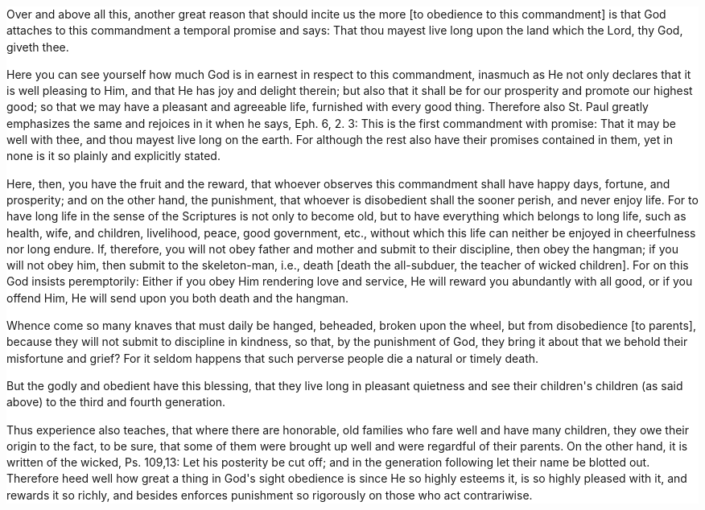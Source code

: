 <p>     Over and above all this, another great reason that should 
        incite us the more [to obedience to this commandment] is that 
        God attaches to this commandment a temporal promise and says: 
        That thou mayest live long upon the land which the Lord, thy 
        God, giveth thee.</p> 
  
<p>     Here you can see yourself how much God is in earnest in 
        respect to this commandment, inasmuch as He not only declares 
        that it is well pleasing to Him, and that He has joy and 
        delight therein; but also that it shall be for our prosperity 
        and promote our highest good; so that we may have a pleasant 
        and agreeable life, furnished with every good thing. Therefore 
        also St. Paul greatly emphasizes the same and rejoices in it 
        when he says, Eph. 6, 2. 3: This is the first commandment with 
        promise: That it may be well with thee, and thou mayest live 
        long on the earth. For although the rest also have their 
        promises contained in them, yet in none is it so plainly and 
        explicitly stated.</p> 
  
<p>     Here, then, you have the fruit and the reward, that whoever 
        observes this commandment shall have happy days, fortune, and 
        prosperity; and on the other hand, the punishment, that 
        whoever is disobedient shall the sooner perish, and never 
        enjoy life. For to have long life in the sense of the 
        Scriptures is not only to become old, but to have everything 
        which belongs to long life, such as health, wife, and 
        children, livelihood, peace, good government, etc., without 
        which this life can neither be enjoyed in cheerfulness nor 
        long endure. If, therefore, you will not obey father and 
        mother and submit to their discipline, then obey the hangman; 
        if you will not obey him, then submit to the skeleton-man, 
        i.e., death [death the all-subduer, the teacher of wicked 
        children]. For on this God insists peremptorily: Either if you 
        obey Him rendering love and service, He will reward you 
        abundantly with all good, or if you offend Him, He will send 
        upon you both death and the hangman.  </p> 
  
<p>     Whence come so many knaves that must daily be hanged, 
        beheaded, broken upon the wheel, but from disobedience [to 
        parents], because they will not submit to discipline in 
        kindness, so that, by the punishment of God, they bring it 
        about that we behold their misfortune and grief? For it seldom 
        happens that such perverse people die a natural or timely 
        death. </p> 
  
<p>     But the godly and obedient have this blessing, that they live 
        long in pleasant quietness and see their children's children 
        (as said above) to the third and fourth generation.  </p> 
  
<p>     Thus experience also teaches, that where there are honorable, 
        old families who fare well and have many children, they owe 
        their origin to the fact, to be sure, that some of them were 
        brought up well and were regardful of their parents. On the 
        other hand, it is written of the wicked, Ps. 109,13: Let his 
        posterity be cut off; and in the generation following let 
        their name be blotted out. Therefore heed well how great a 
        thing in God's sight obedience is since He so highly esteems 
        it, is so highly pleased with it, and rewards it so richly, 
        and besides enforces punishment so rigorously on those who act 
        contrariwise.  </p> 
  